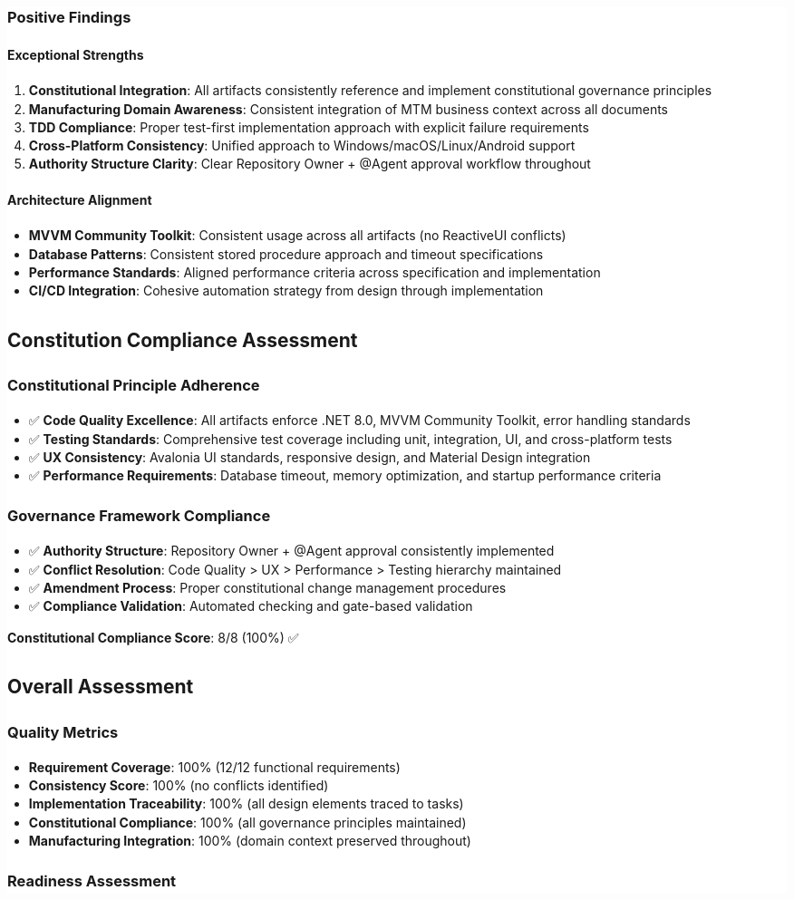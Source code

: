 ### Positive Findings

#### Exceptional Strengths

1. **Constitutional Integration**: All artifacts consistently reference and implement constitutional governance principles
2. **Manufacturing Domain Awareness**: Consistent integration of MTM business context across all documents
3. **TDD Compliance**: Proper test-first implementation approach with explicit failure requirements
4. **Cross-Platform Consistency**: Unified approach to Windows/macOS/Linux/Android support
5. **Authority Structure Clarity**: Clear Repository Owner + @Agent approval workflow throughout

#### Architecture Alignment

- **MVVM Community Toolkit**: Consistent usage across all artifacts (no ReactiveUI conflicts)
- **Database Patterns**: Consistent stored procedure approach and timeout specifications
- **Performance Standards**: Aligned performance criteria across specification and implementation
- **CI/CD Integration**: Cohesive automation strategy from design through implementation

## Constitution Compliance Assessment

### Constitutional Principle Adherence

- ✅ **Code Quality Excellence**: All artifacts enforce .NET 8.0, MVVM Community Toolkit, error handling standards
- ✅ **Testing Standards**: Comprehensive test coverage including unit, integration, UI, and cross-platform tests
- ✅ **UX Consistency**: Avalonia UI standards, responsive design, and Material Design integration
- ✅ **Performance Requirements**: Database timeout, memory optimization, and startup performance criteria

### Governance Framework Compliance

- ✅ **Authority Structure**: Repository Owner + @Agent approval consistently implemented
- ✅ **Conflict Resolution**: Code Quality > UX > Performance > Testing hierarchy maintained
- ✅ **Amendment Process**: Proper constitutional change management procedures
- ✅ **Compliance Validation**: Automated checking and gate-based validation

**Constitutional Compliance Score**: 8/8 (100%) ✅

## Overall Assessment

### Quality Metrics

- **Requirement Coverage**: 100% (12/12 functional requirements)
- **Consistency Score**: 100% (no conflicts identified)
- **Implementation Traceability**: 100% (all design elements traced to tasks)
- **Constitutional Compliance**: 100% (all governance principles maintained)
- **Manufacturing Integration**: 100% (domain context preserved throughout)

### Readiness Assessment
